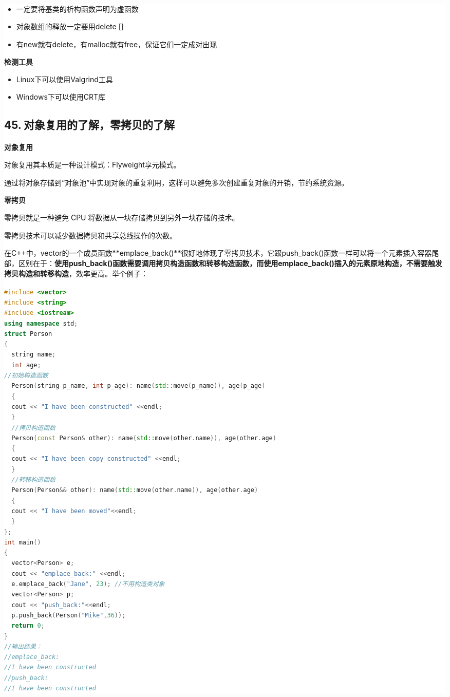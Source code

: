 *   ⼀定要将基类的析构函数声明为虚函数

*   对象数组的释放⼀定要⽤delete \[]

*   有new就有delete，有malloc就有free，保证它们⼀定成对出现

**检测⼯具**

*   Linux下可以使⽤Valgrind⼯具

*   Windows下可以使⽤CRT库

## 45. 对象复⽤的了解，零拷⻉的了解

**对象复⽤**

对象复⽤其本质是⼀种设计模式：Flyweight享元模式。

通过将对象存储到“对象池”中实现对象的重复利⽤，这样可以避免多次创建重复对象的开销，节约系统资源。

**零拷⻉**

零拷⻉就是⼀种避免 CPU 将数据从⼀块存储拷⻉到另外⼀块存储的技术。

零拷⻉技术可以减少数据拷⻉和共享总线操作的次数。

在C++中，vector的⼀个成员函数\*\*emplace\_back()\*\*很好地体现了零拷⻉技术，它跟push\_back()函数⼀样可以将⼀个元素插⼊容器尾部，区别在于：**使⽤push\_back()函数需要调⽤拷⻉构造函数和转移构造函数，⽽使⽤emplace\_back()插⼊的元素原地构造，不需要触发拷⻉构造和转移构造**，效率更⾼。举个例⼦：

```c++
#include <vector>
#include <string>
#include <iostream>
using namespace std;
struct Person
{
  string name;
  int age;
//初始构造函数
  Person(string p_name, int p_age): name(std::move(p_name)), age(p_age)
  {
  cout << "I have been constructed" <<endl;
  }
  //拷⻉构造函数
  Person(const Person& other): name(std::move(other.name)), age(other.age)
  {
  cout << "I have been copy constructed" <<endl;
  }
  //转移构造函数
  Person(Person&& other): name(std::move(other.name)), age(other.age)
  {
  cout << "I have been moved"<<endl;
  }
};
int main()
{
  vector<Person> e;
  cout << "emplace_back:" <<endl;
  e.emplace_back("Jane", 23); //不⽤构造类对象
  vector<Person> p;
  cout << "push_back:"<<endl;
  p.push_back(Person("Mike",36));
  return 0;
}
//输出结果：
//emplace_back:
//I have been constructed
//push_back:
//I have been constructed
```